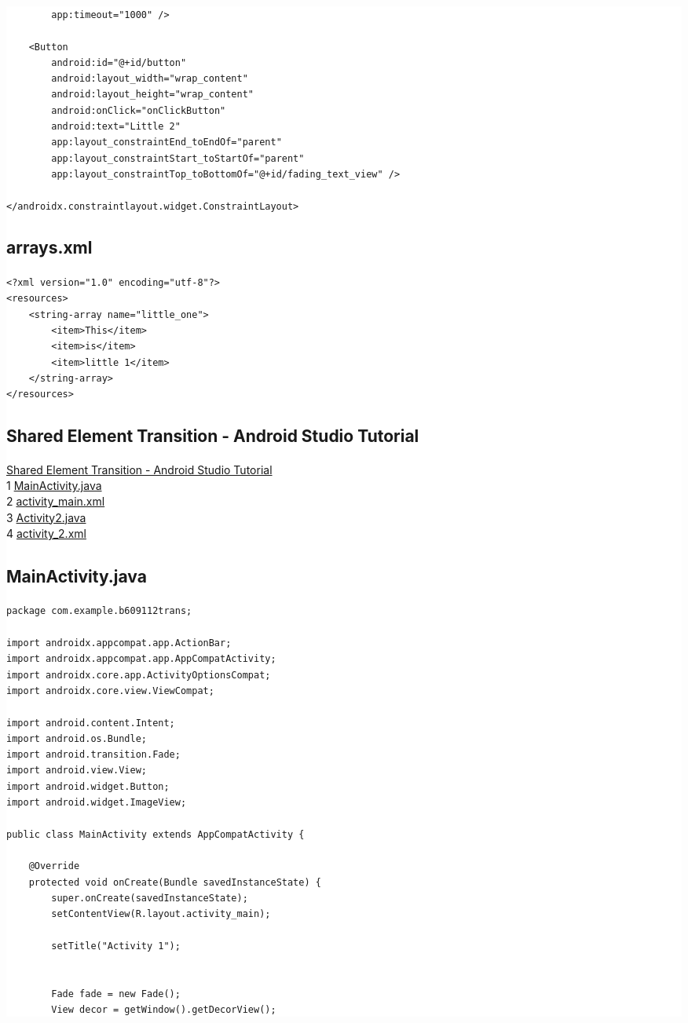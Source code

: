 ```
        app:timeout="1000" />

    <Button
        android:id="@+id/button"
        android:layout_width="wrap_content"
        android:layout_height="wrap_content"
        android:onClick="onClickButton"
        android:text="Little 2"
        app:layout_constraintEnd_toEndOf="parent"
        app:layout_constraintStart_toStartOf="parent"
        app:layout_constraintTop_toBottomOf="@+id/fading_text_view" />

</androidx.constraintlayout.widget.ConstraintLayout>
```
## arrays.xml
```
<?xml version="1.0" encoding="utf-8"?>
<resources>
    <string-array name="little_one">
        <item>This</item>
        <item>is</item>
        <item>little 1</item>
    </string-array>
</resources>
```
  
## Shared Element Transition - Android Studio Tutorial
[Shared Element Transition - Android Studio Tutorial](https://www.youtube.com/watch?v=DkSlk03-opA&list=PLrnPJCHvNZuARS1W7qMt-zxBNqWYZpOg6&index=12)  
1 [MainActivity.java](#MainActivityjava)   
2 [activity_main.xml](#activity_mainxml)   
3 [Activity2.java](#Activity2java)   
4 [activity_2.xml](#activity_2xml)   
## MainActivity.java
```
package com.example.b609112trans;

import androidx.appcompat.app.ActionBar;
import androidx.appcompat.app.AppCompatActivity;
import androidx.core.app.ActivityOptionsCompat;
import androidx.core.view.ViewCompat;

import android.content.Intent;
import android.os.Bundle;
import android.transition.Fade;
import android.view.View;
import android.widget.Button;
import android.widget.ImageView;

public class MainActivity extends AppCompatActivity {

    @Override
    protected void onCreate(Bundle savedInstanceState) {
        super.onCreate(savedInstanceState);
        setContentView(R.layout.activity_main);

        setTitle("Activity 1");


        Fade fade = new Fade();
        View decor = getWindow().getDecorView();
```